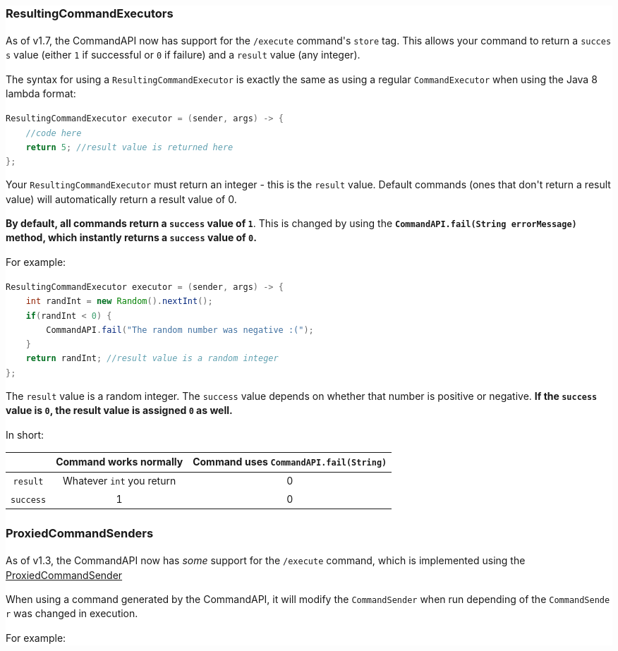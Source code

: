 ### ResultingCommandExecutors

As of v1.7, the CommandAPI now has support for the `/execute` command's `store` tag. This allows your command to return a `success` value (either `1` if successful or `0` if failure) and a `result` value (any integer).

The syntax for using a `ResultingCommandExecutor` is exactly the same as using a regular `CommandExecutor` when using the Java 8 lambda format:

```java
ResultingCommandExecutor executor = (sender, args) -> {
    //code here
    return 5; //result value is returned here
};
```

Your `ResultingCommandExecutor`  must return an integer - this is the `result` value. Default commands (ones that don't return a result value) will automatically return a result value of 0.

**By default, all commands return a `success` value of `1`**. This is changed by using the **`CommandAPI.fail(String errorMessage)` method, which instantly returns a `success` value of `0`.**

For example:

```java
ResultingCommandExecutor executor = (sender, args) -> {
    int randInt = new Random().nextInt();
    if(randInt < 0) {
        CommandAPI.fail("The random number was negative :(");
    }
    return randInt; //result value is a random integer
};
```

The `result` value is a random integer. The `success` value depends on whether that number is positive or negative. **If the `success` value is `0`, the result value is assigned `0` as well.**

In short:

|           |  Command works normally   | Command uses `CommandAPI.fail(String)` |
| :-------: | :-----------------------: | :------------------------------------: |
| `result`  | Whatever `int` you return |                   0                    |
| `success` |             1             |                   0                    |



### ProxiedCommandSenders

As of v1.3, the CommandAPI now has _some_ support for the `/execute` command, which is implemented using the [ProxiedCommandSender](https://hub.spigotmc.org/javadocs/bukkit/org/bukkit/command/ProxiedCommandSender.html)

When using a command generated by the CommandAPI, it will modify the `CommandSender` when run depending of the `CommandSender` was changed in execution.

For example:
